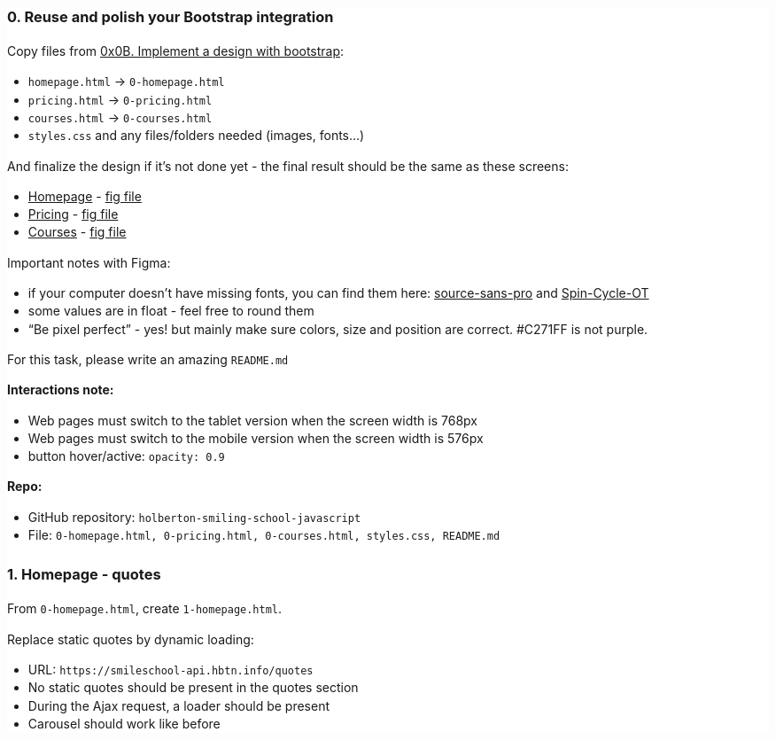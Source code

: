 ```html

```

### 0. Reuse and polish your Bootstrap integration


Copy files from  [0x0B. Implement a design with bootstrap](https://intranet.hbtn.io/rltoken/oiPG7fxT8IPuYTMm8gbVBw "0x0B. Implement a design with bootstrap"):

-   `homepage.html`  ->  `0-homepage.html`
-   `pricing.html`  ->  `0-pricing.html`
-   `courses.html`  ->  `0-courses.html`
-   `styles.css`  and any files/folders needed (images, fonts…)

And finalize the design if it’s not done yet - the final result should be the same as these screens:

-   [Homepage](https://intranet.hbtn.io/rltoken/X5mp-bZwa8Jzi3HI4xqSLA "Homepage")  -  [fig file](https://intranet.hbtn.io/rltoken/zsIWYdFMnWtImWisjLgfTw "fig file")
-   [Pricing](https://intranet.hbtn.io/rltoken/Bbop8wwZOLJsavfT6szqdQ "Pricing")  -  [fig file](https://intranet.hbtn.io/rltoken/5yAyDbQvLAVmm3IC_NRV3g "fig file")
-   [Courses](https://intranet.hbtn.io/rltoken/PSFYeol4NYMEmSBsxUyuoQ "Courses")  -  [fig file](https://intranet.hbtn.io/rltoken/Jzp3WS1dZwYd8Q_wTIYp9Q "fig file")

Important notes with Figma:

-   if your computer doesn’t have missing fonts, you can find them here:  [source-sans-pro](https://intranet.hbtn.io/rltoken/Ei8qgkDzThkeVZMZYZydHg "source-sans-pro")  and  [Spin-Cycle-OT](https://intranet.hbtn.io/rltoken/SZKEX6sWitAn-vK8bZLvhA "Spin-Cycle-OT")
-   some values are in float - feel free to round them
-   “Be pixel perfect” - yes! but mainly make sure colors, size and position are correct.  #C271FF  is not  purple.

For this task, please write an amazing  `README.md`

**Interactions note:**

-   Web pages must switch to the tablet version when the screen width is 768px
-   Web pages must switch to the mobile version when the screen width is 576px
-   button hover/active:  `opacity: 0.9`

**Repo:**

-   GitHub repository:  `holberton-smiling-school-javascript`
-   File:  `0-homepage.html, 0-pricing.html, 0-courses.html, styles.css, README.md`



### 1. Homepage - quotes



From  `0-homepage.html`, create  `1-homepage.html`.

Replace static quotes by dynamic loading:

-   URL:  `https://smileschool-api.hbtn.info/quotes`
-   No static quotes should be present in the quotes section
-   During the Ajax request, a loader should be present
-   Carousel should work like before
